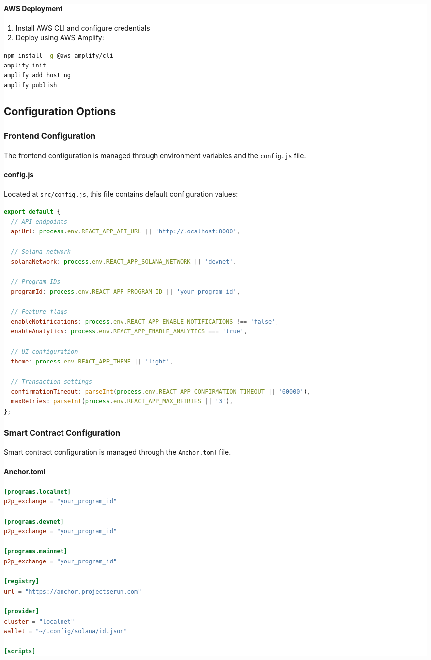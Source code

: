 #### AWS Deployment
1. Install AWS CLI and configure credentials
2. Deploy using AWS Amplify:
```bash
npm install -g @aws-amplify/cli
amplify init
amplify add hosting
amplify publish
```

## Configuration Options

### Frontend Configuration
The frontend configuration is managed through environment variables and the `config.js` file.

#### config.js
Located at `src/config.js`, this file contains default configuration values:

```javascript
export default {
  // API endpoints
  apiUrl: process.env.REACT_APP_API_URL || 'http://localhost:8000',
  
  // Solana network
  solanaNetwork: process.env.REACT_APP_SOLANA_NETWORK || 'devnet',
  
  // Program IDs
  programId: process.env.REACT_APP_PROGRAM_ID || 'your_program_id',
  
  // Feature flags
  enableNotifications: process.env.REACT_APP_ENABLE_NOTIFICATIONS !== 'false',
  enableAnalytics: process.env.REACT_APP_ENABLE_ANALYTICS === 'true',
  
  // UI configuration
  theme: process.env.REACT_APP_THEME || 'light',
  
  // Transaction settings
  confirmationTimeout: parseInt(process.env.REACT_APP_CONFIRMATION_TIMEOUT || '60000'),
  maxRetries: parseInt(process.env.REACT_APP_MAX_RETRIES || '3'),
};
```

### Smart Contract Configuration
Smart contract configuration is managed through the `Anchor.toml` file.

#### Anchor.toml
```toml
[programs.localnet]
p2p_exchange = "your_program_id"

[programs.devnet]
p2p_exchange = "your_program_id"

[programs.mainnet]
p2p_exchange = "your_program_id"

[registry]
url = "https://anchor.projectserum.com"

[provider]
cluster = "localnet"
wallet = "~/.config/solana/id.json"

[scripts]
```